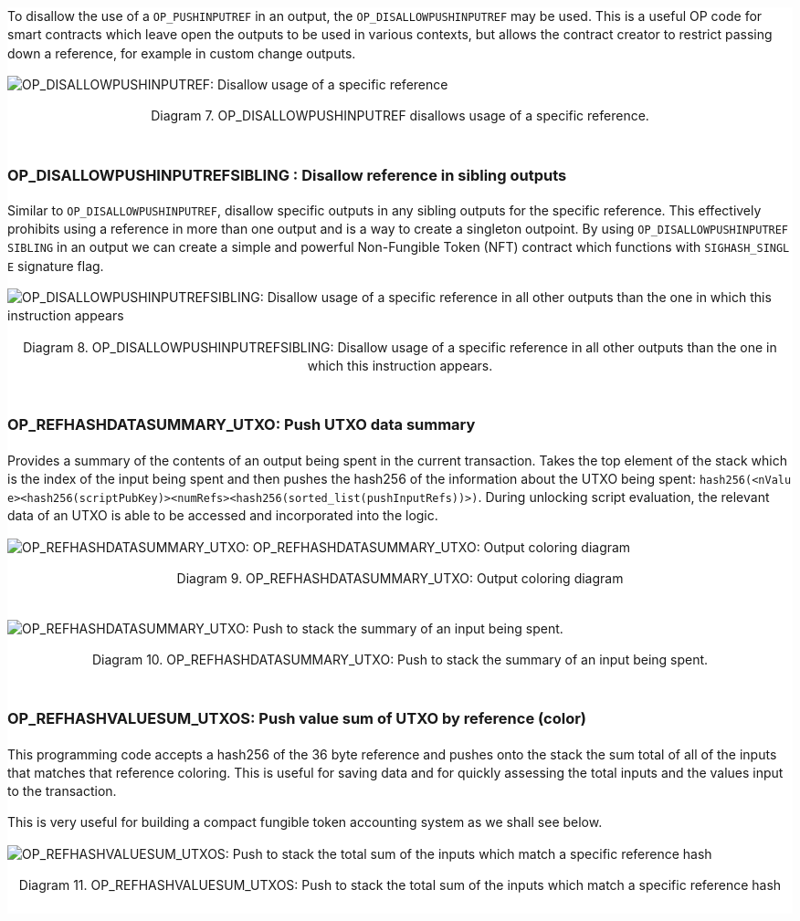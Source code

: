 To disallow the use of a `OP_PUSHINPUTREF` in an output, the `OP_DISALLOWPUSHINPUTREF` may be used. This is a useful OP code for smart contracts which leave open the outputs to be used in various contexts, but allows the contract creator to restrict passing down a reference, for example in custom change outputs.

![OP_DISALLOWPUSHINPUTREF: Disallow usage of a specific reference](images/a7.jpeg)
<center>Diagram 7. OP_DISALLOWPUSHINPUTREF disallows usage of a specific reference. </center>
<br/>

### OP_DISALLOWPUSHINPUTREFSIBLING <outpoint>: Disallow reference in sibling outputs

Similar to `OP_DISALLOWPUSHINPUTREF`, disallow specific outputs in any sibling outputs for the specific reference. This effectively prohibits using a reference in more than one output and is a way to create a singleton outpoint. By using `OP_DISALLOWPUSHINPUTREFSIBLING` in an output we can create a simple and powerful Non-Fungible Token (NFT) contract which functions with `SIGHASH_SINGLE` signature flag.

![OP_DISALLOWPUSHINPUTREFSIBLING: Disallow usage of a specific reference in all other outputs than the one in which this instruction appears](images/a8.jpeg)
<center>Diagram 8. OP_DISALLOWPUSHINPUTREFSIBLING: Disallow usage of a specific reference in all other outputs than the one in which this instruction appears.</center>
<br/>

### OP_REFHASHDATASUMMARY_UTXO: Push UTXO data summary

Provides a summary of the contents of an output being spent in the current transaction. Takes the top element of the stack which is the index of the input being spent and then pushes the hash256 of the information about the UTXO being spent: `hash256(<nValue><hash256(scriptPubKey)><numRefs><hash256(sorted_list(pushInputRefs))>)`. During unlocking script evaluation, the relevant data of an UTXO is able to be accessed and incorporated into the logic. 

![OP_REFHASHDATASUMMARY_UTXO: OP_REFHASHDATASUMMARY_UTXO: Output coloring diagram](images/a9.jpeg)
<center>Diagram 9. OP_REFHASHDATASUMMARY_UTXO: Output coloring diagram </center>
<br/>

![OP_REFHASHDATASUMMARY_UTXO: Push to stack the summary of an input being spent.](images/a10.jpeg)
<center>Diagram 10. OP_REFHASHDATASUMMARY_UTXO: Push to stack the summary of an input being spent. </center>
<br/>

### OP_REFHASHVALUESUM_UTXOS: Push value sum of UTXO by reference (color)

This programming code accepts a hash256 of the 36 byte reference and pushes onto the stack the sum total of all of the inputs that matches that reference coloring. This is useful for saving data and for quickly assessing the total inputs and the values input to the transaction.

This is very useful for building a compact fungible token accounting system as we shall see below.

![OP_REFHASHVALUESUM_UTXOS: Push to stack the total sum of the inputs which match a specific reference hash](images/a11.jpeg)
<center>Diagram 11. OP_REFHASHVALUESUM_UTXOS: Push to stack the total sum of the inputs which match a specific reference hash</center>
<br/> 
